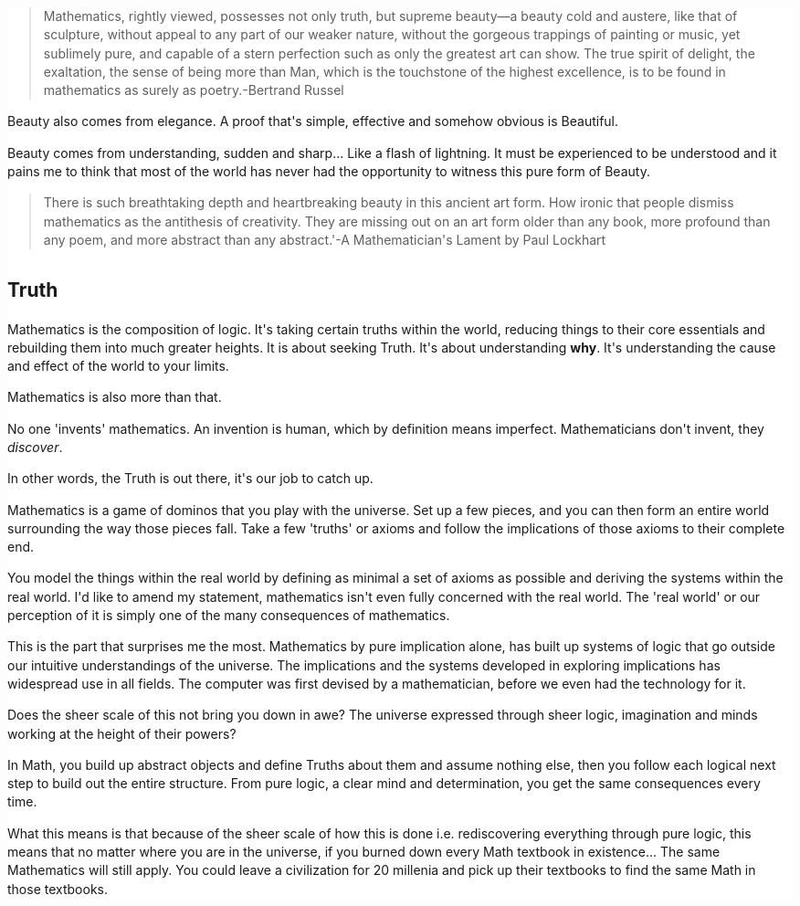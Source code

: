 > Mathematics, rightly viewed, possesses not only truth, but supreme beauty—a beauty cold and austere, like that of sculpture, without appeal to any part of our weaker nature, without the gorgeous trappings of painting or music, yet sublimely pure, and capable of a stern perfection such as only the greatest art can show. The true spirit of delight, the exaltation, the sense of being more than Man, which is the touchstone of the highest excellence, is to be found in mathematics as surely as poetry.-Bertrand Russel

Beauty also comes from elegance. A proof that's simple, effective and somehow obvious is Beautiful.

Beauty comes from understanding, sudden and sharp... Like a flash of lightning. It must be experienced to be understood and it pains me to think that most of the world has never had the opportunity to witness this pure form of Beauty.

> There is such breathtaking depth and heartbreaking beauty in this ancient art form. How ironic that people dismiss mathematics as the antithesis of creativity. They are missing out on an art form older than any book, more profound than any poem, and more abstract than any abstract.'-A Mathematician's Lament by Paul Lockhart

## Truth

Mathematics is the composition of logic. It's taking certain truths within the world, reducing things to their core essentials and rebuilding them into much greater heights. It is about seeking Truth. It's about understanding **why**. It's understanding the cause and effect of the world to your limits.

Mathematics is also more than that.

No one 'invents' mathematics. An invention is human, which by definition means imperfect. Mathematicians don't invent, they _discover_.

In other words, the Truth is out there, it's our job to catch up.

Mathematics is a game of dominos that you play with the universe. Set up a few pieces, and you can then form an entire world surrounding the way those pieces fall. Take a few 'truths' or axioms and follow the implications of those axioms to their complete end.

You model the things within the real world by defining as minimal a set of axioms as possible and deriving the systems within the real world. I'd like to amend my statement, mathematics isn't even fully concerned with the real world. The 'real world' or our perception of it is simply one of the many consequences of mathematics.

This is the part that surprises me the most. Mathematics by pure implication alone, has built up systems of logic that go outside our intuitive understandings of the universe. The implications and the systems developed in exploring implications has widespread use in all fields. The computer was first devised by a mathematician, before we even had the technology for it.

Does the sheer scale of this not bring you down in awe? The universe expressed through sheer logic, imagination and minds working at the height of their powers?

In Math, you build up abstract objects and define Truths about them and assume nothing else, then you follow each logical next step to build out the entire structure. From pure logic, a clear mind and determination, you get the same consequences every time.

What this means is that because of the sheer scale of how this is done i.e. rediscovering everything through pure logic, this means that no matter where you are in the universe, if you burned down every Math textbook in existence... The same Mathematics will still apply. You could leave a civilization for 20 millenia and pick up their textbooks to find the same Math in those textbooks.
